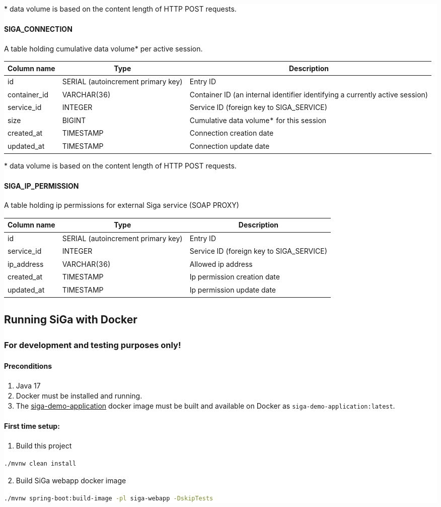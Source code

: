 \* data volume is based on the content length of HTTP POST requests.

#### SIGA_CONNECTION

A table holding cumulative data volume* per active session.

| Column name   | Type                                | Description                                                                  |
| ------------- | ----------------------------------- | ---------------------------------------------------------------------------- |
| id            | SERIAL (autoincrement primary key)  | Entry ID                                                                     |
| container_id  | VARCHAR(36)                         | Container ID (an internal identifier identifying a currently active session) |
| service_id    | INTEGER                             | Service ID (foreign key to SIGA_SERVICE)                                     |
| size          | BIGINT                              | Cumulative data volume* for this session                                     |
| created_at    | TIMESTAMP                           | Connection creation date                                                     |
| updated_at    | TIMESTAMP                           | Connection update date                                                       |

\* data volume is based on the content length of HTTP POST requests.

#### SIGA_IP_PERMISSION

A table holding ip permissions for external Siga service (SOAP PROXY)

| Column name   | Type                                | Description                                           |
| ------------- | ----------------------------------- | ----------------------------------------------------- |
| id            | SERIAL (autoincrement primary key)  | Entry ID                                              |
| service_id    | INTEGER                             | Service ID (foreign key to SIGA_SERVICE)              |
| ip_address    | VARCHAR(36)                         | Allowed ip address                                    |
| created_at    | TIMESTAMP                           | Ip permission creation date                           |
| updated_at    | TIMESTAMP                           | Ip permission update date                             |

## Running SiGa with Docker

### For development and testing purposes only!

#### Preconditions
1. Java 17
2. Docker must be installed and running.
3. The [siga-demo-application](https://github.com/open-eid/SiGa-demo-application) docker image must be built and available on Docker as `siga-demo-application:latest`.

#### First time setup: 
1. Build this project
```bash
./mvnw clean install
```

2. Build SiGa webapp docker image 
```bash
./mvnw spring-boot:build-image -pl siga-webapp -DskipTests
```
